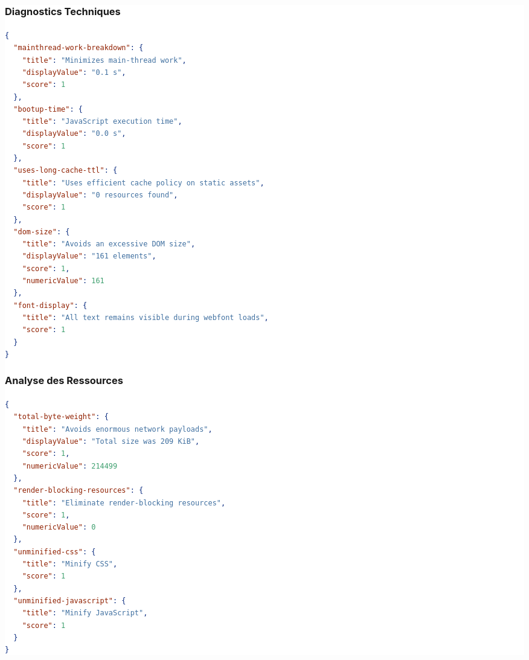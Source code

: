 ### Diagnostics Techniques
```json
{
  "mainthread-work-breakdown": {
    "title": "Minimizes main-thread work",
    "displayValue": "0.1 s",
    "score": 1
  },
  "bootup-time": {
    "title": "JavaScript execution time",
    "displayValue": "0.0 s",
    "score": 1
  },
  "uses-long-cache-ttl": {
    "title": "Uses efficient cache policy on static assets",
    "displayValue": "0 resources found",
    "score": 1
  },
  "dom-size": {
    "title": "Avoids an excessive DOM size",
    "displayValue": "161 elements",
    "score": 1,
    "numericValue": 161
  },
  "font-display": {
    "title": "All text remains visible during webfont loads",
    "score": 1
  }
}
```

### Analyse des Ressources
```json
{
  "total-byte-weight": {
    "title": "Avoids enormous network payloads",
    "displayValue": "Total size was 209 KiB",
    "score": 1,
    "numericValue": 214499
  },
  "render-blocking-resources": {
    "title": "Eliminate render-blocking resources",
    "score": 1,
    "numericValue": 0
  },
  "unminified-css": {
    "title": "Minify CSS",
    "score": 1
  },
  "unminified-javascript": {
    "title": "Minify JavaScript",
    "score": 1
  }
}
```
